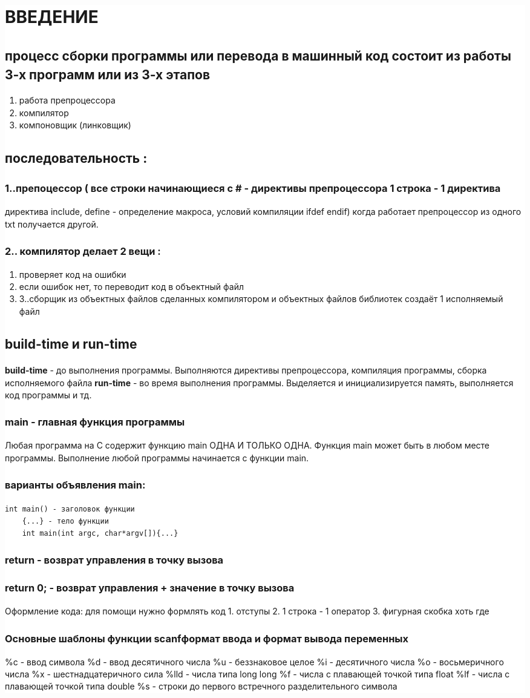 # ВВЕДЕНИЕ
## процесс сборки программы или перевода в машинный код состоит из работы 3-х программ или из 3-х этапов
1. работа препроцессора
2. компилятор
3. компоновщик (линковщик)
## последовательность :
### 1..препоцессор ( все строки начинающиеся с # - директивы препроцессора 1 строка - 1 директива
директива include, define - определение макроса, условий компиляции ifdef endif)
когда работает препроцессор из одного txt получается  другой.

### 2.. компилятор делает 2 вещи :
1. проверяет код на ошибки
2. если ошибок нет, то переводит код в объектный файл
3. 3..сборщик из объектных файлов сделанных компилятором и объектных файлов библиотек создаёт 1 исполняемый файл
## build-time и run-time
**build-time** - до выполнения программы. Выполняются директивы препроцессора, компиляция программы, сборка исполняемого файла
**run-time** - во время выполнения программы. Выделяется и инициализируется память, выполняется код программы и тд.

### **main** - главная функция программы
Любая программа на С содержит функцию main ОДНА И ТОЛЬКО ОДНА.  Функция main может быть в любом месте программы. Выполнение любой программы начинается с функции main.

### варианты объявления main:
	
```
int main() - заголовок функции
	{...} - тело функции
	int main(int argc, char*argv[]){...}
```

### return - возврат управления в точку вызова
### return 0; - возврат управления + значение в точку вызова
Оформление кода:
		для помощи нужно формлять код
		1. отступы
		2. 1 строка - 1 оператор
		3. фигурная скобка хоть где
### Основные шаблоны функции scanfформат ввода и  формат вывода переменных
%с - ввод символа
%d - ввод десятичного числа
%u - беззнаковое целое
%i - десятичного числа
%o - восьмеричного числа
%x - шестнадцатеричного сила
%lld - числа типа long long
%f - числа с плавающей точкой типа float
%lf - числа с плавающей точкой типа double
%s - строки до первого встречного разделительного символа
